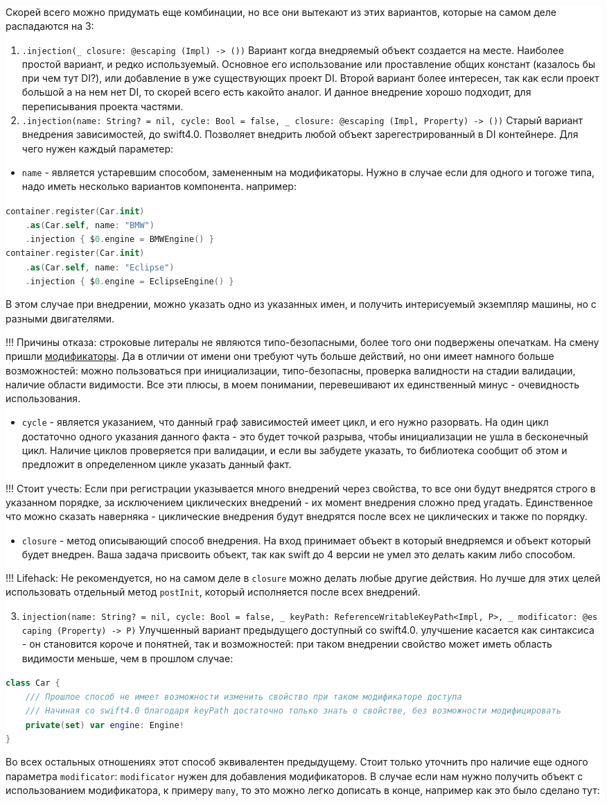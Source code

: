 Скорей всего можно придумать еще комбинации, но все они вытекают из этих вариантов, которые на самом деле распадаются на 3:
1. `.injection(_ closure: @escaping (Impl) -> ())`
Вариант когда внедряемый объект создается на месте. Наиболее простой вариант, и редко используемый. Основное его использование или проставление общих констант (казалось бы при чем тут DI?), или добавление в уже существующих проект DI. Второй вариант более интересен, так как если проект большой а на нем нет DI, то скорей всего есть какойто аналог. И данное внедрение хорошо подходит, для переписывания проекта частями.
2. `.injection(name: String? = nil, cycle: Bool = false, _ closure: @escaping (Impl, Property) -> ())`
Старый вариант внедрения зависимостей, до swift4.0. Позволяет внедрить любой объект зарегестрированный в DI контейнере. Для чего нужен каждый параметер:
* `name` - является устаревшим способом, замененным на модификаторы. Нужно в случае если для одного и тогоже типа, надо иметь несколько вариантов компонента. например:
```Swift
container.register(Car.init)
	.as(Car.self, name: "BMW")
	.injection { $0.engine = BMWEngine() }
container.register(Car.init)
	.as(Car.self, name: "Eclipse")
	.injection { $0.engine = EclipseEngine() }
```
В этом случае при внедрении, можно указать одно из указанных имен, и получить интерисуемый экземпляр машины, но с разными двигателями.

!!! Причины отказа: строковые литералы не являются типо-безопасными, более того они подвержены опечаткам. На смену пришли [модификаторы](modificators.md). Да в отличии от имени они требуют чуть больше действий, но они имеет намного больше возможностей: можно пользоваться при инициализации, типо-безопасны, проверка валидности на стадии валидации, наличие области видимости. Все эти плюсы, в моем понимании, перевешивают их единственный минус - очевидность использования.

* `cycle` - является указанием, что данный граф зависимостей имеет цикл, и его нужно разорвать. На один цикл достаточно одного указания данного факта - это будет точкой разрыва, чтобы инициализации не ушла в бесконечный цикл. Наличие циклов проверяется при валидации, и если вы забудете указать, то библиотека сообщит об этом и предложит в определенном цикле указать данный факт.

!!! Стоит учесть: Если при регистрации указывается много внедрений через свойства, то все они будут внедрятся строго в указанном порядке, за исключением циклических внедрений - их момент внедрения сложно пред угадать. Единственное что можно сказать наверняка - циклические внедрения будут внедрятся после всех не циклических и также по порядку.

* `closure` - метод описывающий способ внедрения. На вход принимает объект в который внедряемся и объект который будет внедрен. Ваша задача присвоить объект, так как swift до 4 версии не умел это делать каким либо способом.

!!! Lifehack: Не рекомендуется, но на самом деле в `closure` можно делать любые другие действия. Но лучше для этих целей использовать отдельный метод `postInit`, который исполняется после всех внедрений.

3. `injection(name: String? = nil, cycle: Bool = false, _ keyPath: ReferenceWritableKeyPath<Impl, P>, _ modificator: @escaping (Property) -> P)`
Улучшенный вариант предыдущего доступный со swift4.0. улучшение касается как синтаксиса - он становится короче и понятней, так и возможностей: при таком внедрении свойство может иметь область видимости меньше, чем в прошлом случае:
```Swift
class Car {
	/// Прошлое способ не имеет возможности изменить свойство при таком модификаторе доступа
	/// Начиная со swift4.0 благодаря keyPath достаточно только знать о свойстве, без возможности модифицировать
	private(set) var engine: Engine!
}
```
Во всех остальных отношениях этот способ эквивалентен предыдущему. Стоит только уточнить про наличие еще одного параметра `modificator`:
`modificator` нужен для добавления модификаторов. В случае если нам нужно получить объект с использованием модификатора, к примеру `many`, то это можно легко дописать в конце, например как это было сделано тут: